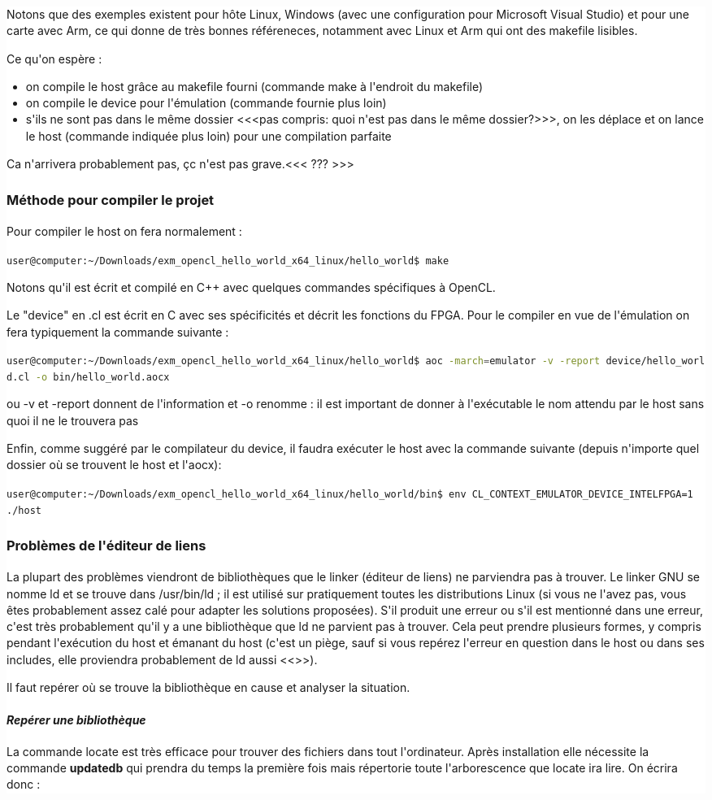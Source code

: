 Notons que des exemples existent pour hôte Linux, Windows (avec une configuration pour Microsoft Visual Studio) et pour une carte avec Arm, ce qui donne de très bonnes référeneces, notamment avec Linux et Arm qui ont des makefile lisibles.

Ce qu'on espère :
- on compile le host grâce au makefile fourni (commande make à l'endroit du makefile)
- on compile le device pour l'émulation (commande fournie plus loin)
- s'ils ne sont pas dans le même dossier <<<pas compris: quoi n'est pas dans le même dossier?>>>, on les déplace et on lance le host (commande indiquée plus loin) pour une compilation parfaite

Ca n'arrivera probablement pas, çc n'est pas grave.<<< ??? >>>

### Méthode pour compiler le projet

Pour compiler le host on fera normalement :
```bash
user@computer:~/Downloads/exm_opencl_hello_world_x64_linux/hello_world$ make
```
Notons qu'il est écrit et compilé en C++ avec quelques commandes spécifiques à OpenCL.


Le "device" en .cl est écrit en C avec ses spécificités et décrit les fonctions du FPGA. Pour le compiler en vue de l'émulation on fera typiquement la commande suivante :
```bash
user@computer:~/Downloads/exm_opencl_hello_world_x64_linux/hello_world$ aoc -march=emulator -v -report device/hello_world.cl -o bin/hello_world.aocx
```
ou -v et -report donnent de l'information et -o renomme : il est important de donner à l'exécutable le nom attendu par le host sans quoi il ne le trouvera pas

Enfin, comme suggéré par le compilateur du device, il faudra exécuter le host avec la commande suivante (depuis n'importe quel dossier où se trouvent le host et l'aocx):
```bash
user@computer:~/Downloads/exm_opencl_hello_world_x64_linux/hello_world/bin$ env CL_CONTEXT_EMULATOR_DEVICE_INTELFPGA=1 ./host
```

### Problèmes de l'éditeur de liens

La plupart des problèmes viendront de bibliothèques que le linker (éditeur de liens) ne parviendra pas à trouver. Le linker GNU se nomme ld et se trouve dans /usr/bin/ld ; il est utilisé sur pratiquement toutes les distributions Linux (si vous ne l'avez pas, vous êtes probablement assez calé pour adapter les solutions proposées). S'il produit une erreur ou s'il est mentionné dans une erreur, c'est très probablement qu'il y a une bibliothèque que ld ne parvient pas à trouver. Cela peut prendre plusieurs formes, y compris pendant l'exécution du host et émanant du host (c'est un piège, sauf si vous repérez l'erreur en question dans le host ou dans ses includes, elle proviendra probablement de ld aussi <<<pas compris le truc entre parentheses>>>).

Il faut repérer où se trouve la bibliothèque en cause et analyser la situation.

#### _Repérer une bibliothèque_

La commande locate est très efficace pour trouver des fichiers dans tout l'ordinateur. Après installation elle nécessite la commande **updatedb** qui prendra du temps la première fois mais répertorie toute l'arborescence que locate ira lire. On écrira donc :
